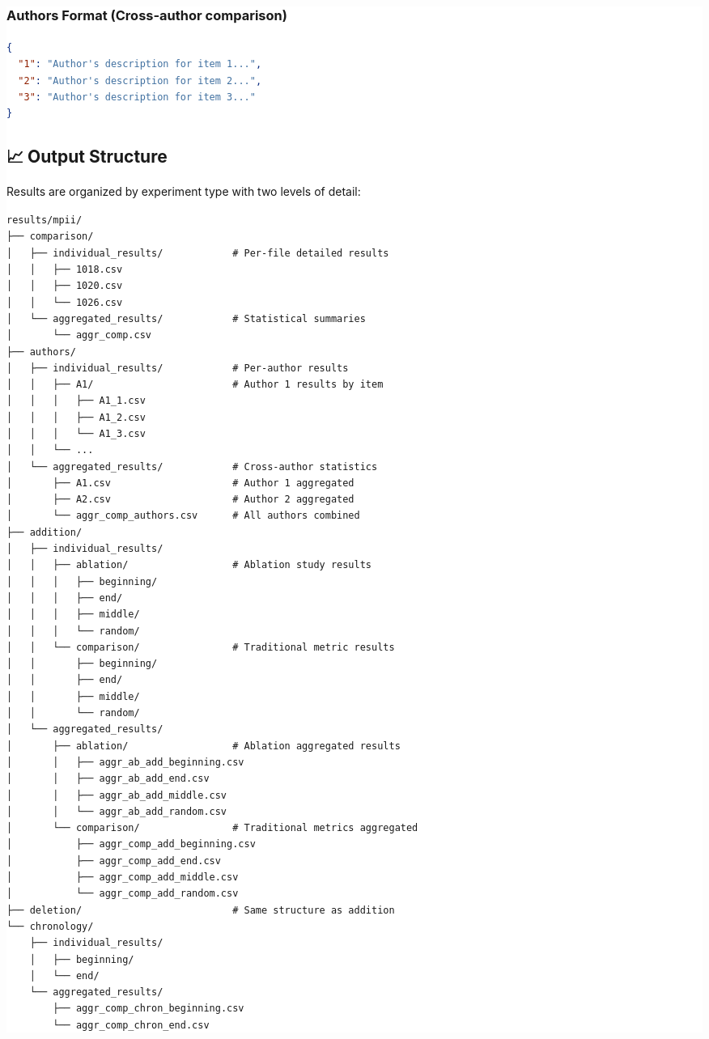 ### Authors Format (Cross-author comparison)
```json
{
  "1": "Author's description for item 1...",
  "2": "Author's description for item 2...",
  "3": "Author's description for item 3..."
}
```

## 📈 Output Structure

Results are organized by experiment type with two levels of detail:

```
results/mpii/
├── comparison/
│   ├── individual_results/            # Per-file detailed results
│   │   ├── 1018.csv
│   │   ├── 1020.csv
│   │   └── 1026.csv
│   └── aggregated_results/            # Statistical summaries
│       └── aggr_comp.csv
├── authors/
│   ├── individual_results/            # Per-author results
│   │   ├── A1/                        # Author 1 results by item
│   │   │   ├── A1_1.csv
│   │   │   ├── A1_2.csv
│   │   │   └── A1_3.csv
│   │   └── ...
│   └── aggregated_results/            # Cross-author statistics
│       ├── A1.csv                     # Author 1 aggregated
│       ├── A2.csv                     # Author 2 aggregated
│       └── aggr_comp_authors.csv      # All authors combined
├── addition/
│   ├── individual_results/
│   │   ├── ablation/                  # Ablation study results
│   │   │   ├── beginning/
│   │   │   ├── end/
│   │   │   ├── middle/
│   │   │   └── random/
│   │   └── comparison/                # Traditional metric results
│   │       ├── beginning/
│   │       ├── end/
│   │       ├── middle/
│   │       └── random/
│   └── aggregated_results/
│       ├── ablation/                  # Ablation aggregated results
│       │   ├── aggr_ab_add_beginning.csv
│       │   ├── aggr_ab_add_end.csv
│       │   ├── aggr_ab_add_middle.csv
│       │   └── aggr_ab_add_random.csv
│       └── comparison/                # Traditional metrics aggregated
│           ├── aggr_comp_add_beginning.csv
│           ├── aggr_comp_add_end.csv
│           ├── aggr_comp_add_middle.csv
│           └── aggr_comp_add_random.csv
├── deletion/                          # Same structure as addition
└── chronology/
    ├── individual_results/
    │   ├── beginning/
    │   └── end/
    └── aggregated_results/
        ├── aggr_comp_chron_beginning.csv
        └── aggr_comp_chron_end.csv
```